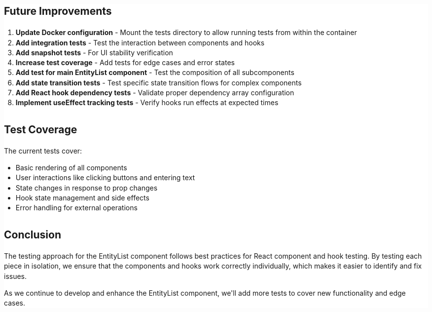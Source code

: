 ## Future Improvements

1. **Update Docker configuration** - Mount the tests directory to allow running tests from within the container
2. **Add integration tests** - Test the interaction between components and hooks
3. **Add snapshot tests** - For UI stability verification
4. **Increase test coverage** - Add tests for edge cases and error states
5. **Add test for main EntityList component** - Test the composition of all subcomponents
6. **Add state transition tests** - Test specific state transition flows for complex components
7. **Add React hook dependency tests** - Validate proper dependency array configuration
8. **Implement useEffect tracking tests** - Verify hooks run effects at expected times

## Test Coverage

The current tests cover:

- Basic rendering of all components
- User interactions like clicking buttons and entering text
- State changes in response to prop changes
- Hook state management and side effects
- Error handling for external operations

## Conclusion

The testing approach for the EntityList component follows best practices for React component and hook testing. By testing each piece in isolation, we ensure that the components and hooks work correctly individually, which makes it easier to identify and fix issues.

As we continue to develop and enhance the EntityList component, we'll add more tests to cover new functionality and edge cases.